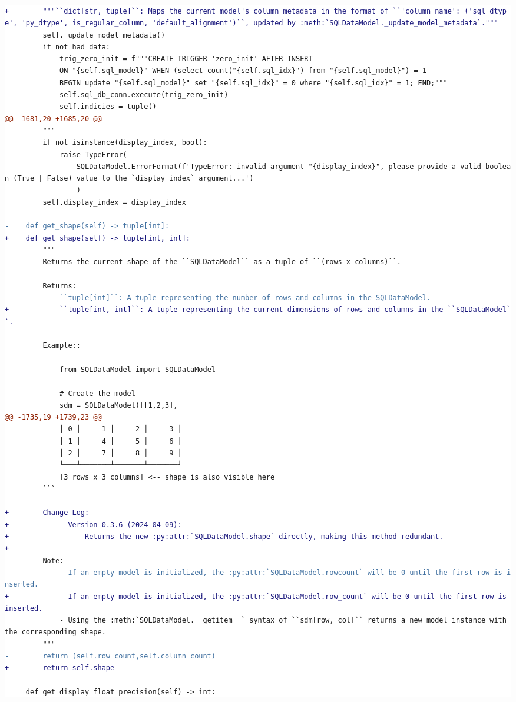 ```diff
+        """``dict[str, tuple]``: Maps the current model's column metadata in the format of ``'column_name': ('sql_dtype', 'py_dtype', is_regular_column, 'default_alignment')``, updated by :meth:`SQLDataModel._update_model_metadata`."""
         self._update_model_metadata()
         if not had_data:
             trig_zero_init = f"""CREATE TRIGGER 'zero_init' AFTER INSERT 
             ON "{self.sql_model}" WHEN (select count("{self.sql_idx}") from "{self.sql_model}") = 1 
             BEGIN update "{self.sql_model}" set "{self.sql_idx}" = 0 where "{self.sql_idx}" = 1; END;"""
             self.sql_db_conn.execute(trig_zero_init)
             self.indicies = tuple()
@@ -1681,20 +1685,20 @@
         """
         if not isinstance(display_index, bool):
             raise TypeError(
                 SQLDataModel.ErrorFormat(f'TypeError: invalid argument "{display_index}", please provide a valid boolean (True | False) value to the `display_index` argument...')
                 )
         self.display_index = display_index
     
-    def get_shape(self) -> tuple[int]:
+    def get_shape(self) -> tuple[int, int]:
         """
         Returns the current shape of the ``SQLDataModel`` as a tuple of ``(rows x columns)``.
 
         Returns:
-            ``tuple[int]``: A tuple representing the number of rows and columns in the SQLDataModel.
+            ``tuple[int, int]``: A tuple representing the current dimensions of rows and columns in the ``SQLDataModel``.
 
         Example::
 
             from SQLDataModel import SQLDataModel
 
             # Create the model
             sdm = SQLDataModel([[1,2,3],
@@ -1735,19 +1739,23 @@
             │ 0 │     1 │     2 │     3 │
             │ 1 │     4 │     5 │     6 │
             │ 2 │     7 │     8 │     9 │
             └───┴───────┴───────┴───────┘
             [3 rows x 3 columns] <-- shape is also visible here
         ```
 
+        Change Log:
+            - Version 0.3.6 (2024-04-09):
+                - Returns the new :py:attr:`SQLDataModel.shape` directly, making this method redundant.
+
         Note:
-            - If an empty model is initialized, the :py:attr:`SQLDataModel.rowcount` will be 0 until the first row is inserted.
+            - If an empty model is initialized, the :py:attr:`SQLDataModel.row_count` will be 0 until the first row is inserted.
             - Using the :meth:`SQLDataModel.__getitem__` syntax of ``sdm[row, col]`` returns a new model instance with the corresponding shape.
         """
-        return (self.row_count,self.column_count)
+        return self.shape
     
     def get_display_float_precision(self) -> int:
```